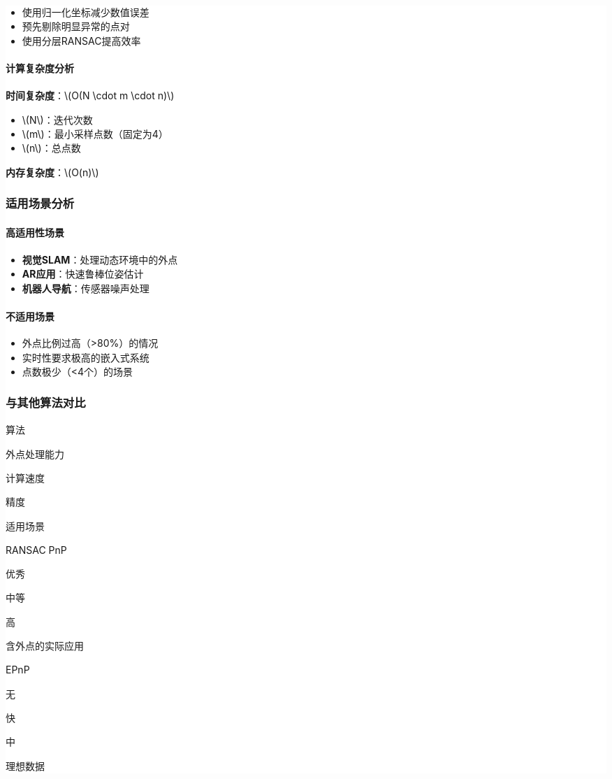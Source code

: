 *   使用归一化坐标减少数值误差
*   预先剔除明显异常的点对
*   使用分层RANSAC提高效率

#### 计算复杂度分析

**时间复杂度**：\\(O(N \\cdot m \\cdot n)\\)

*   \\(N\\)：迭代次数
*   \\(m\\)：最小采样点数（固定为4）
*   \\(n\\)：总点数

**内存复杂度**：\\(O(n)\\)

### 适用场景分析

#### 高适用性场景

*   **视觉SLAM**：处理动态环境中的外点
*   **AR应用**：快速鲁棒位姿估计
*   **机器人导航**：传感器噪声处理

#### 不适用场景

*   外点比例过高（>80%）的情况
*   实时性要求极高的嵌入式系统
*   点数极少（<4个）的场景

### 与其他算法对比

算法

外点处理能力

计算速度

精度

适用场景

RANSAC PnP

优秀

中等

高

含外点的实际应用

EPnP

无

快

中

理想数据
